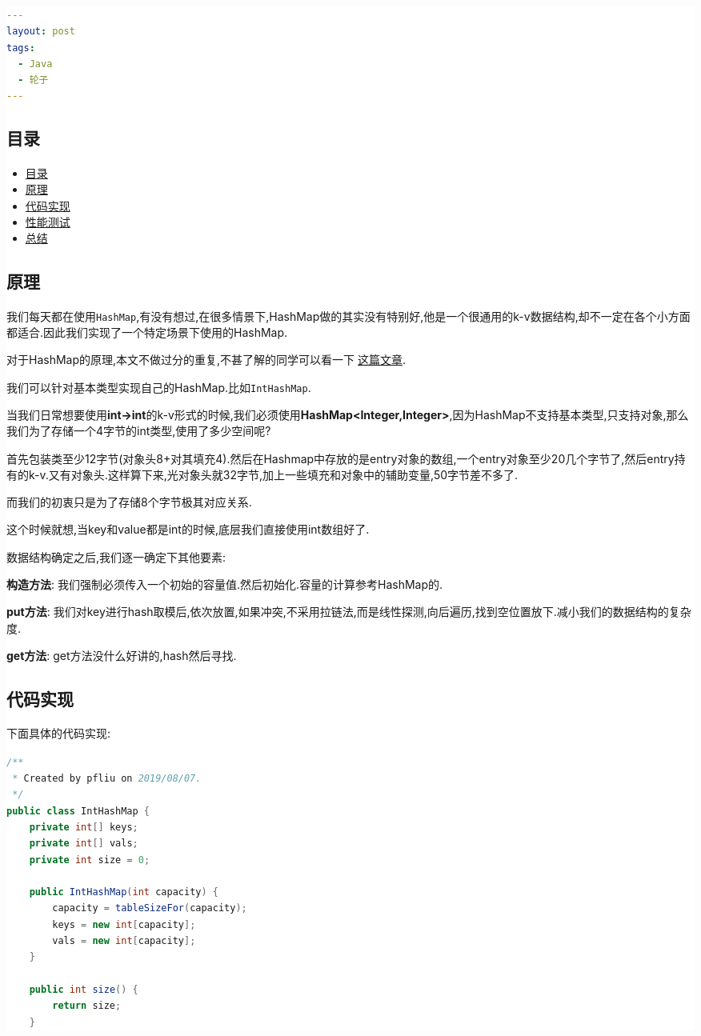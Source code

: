 ```yaml
---
layout: post
tags:
  - Java
  - 轮子
---
```



## 目录

- [目录](#目录)
- [原理](#原理)
- [代码实现](#代码实现)
- [性能测试](#性能测试)
- [总结](#总结)

## 原理

我们每天都在使用`HashMap`,有没有想过,在很多情景下,HashMap做的其实没有特别好,他是一个很通用的k-v数据结构,却不一定在各个小方面都适合.因此我们实现了一个特定场景下使用的HashMap.

对于HashMap的原理,本文不做过分的重复,不甚了解的同学可以看一下 [这篇文章](http://huyan.couplecoders.tech/%E6%BA%90%E7%A0%81%E9%98%85%E8%AF%BB/java/2018/10/16/HashMap%E6%BA%90%E7%A0%81%E9%98%85%E8%AF%BB/).

我们可以针对基本类型实现自己的HashMap.比如`IntHashMap`.

当我们日常想要使用**int->int**的k-v形式的时候,我们必须使用**HashMap<Integer,Integer>**,因为HashMap不支持基本类型,只支持对象,那么我们为了存储一个4字节的int类型,使用了多少空间呢?

首先包装类至少12字节(对象头8+对其填充4).然后在Hashmap中存放的是entry对象的数组,一个entry对象至少20几个字节了,然后entry持有的k-v.又有对象头.这样算下来,光对象头就32字节,加上一些填充和对象中的辅助变量,50字节差不多了.

而我们的初衷只是为了存储8个字节极其对应关系.

这个时候就想,当key和value都是int的时候,底层我们直接使用int数组好了.

数据结构确定之后,我们逐一确定下其他要素:

**构造方法**: 我们强制必须传入一个初始的容量值.然后初始化.容量的计算参考HashMap的.

**put方法**: 我们对key进行hash取模后,依次放置,如果冲突,不采用拉链法,而是线性探测,向后遍历,找到空位置放下.减小我们的数据结构的复杂度.

**get方法**: get方法没什么好讲的,hash然后寻找.


## 代码实现

下面具体的代码实现:

```java
/**
 * Created by pfliu on 2019/08/07.
 */
public class IntHashMap {
    private int[] keys;
    private int[] vals;
    private int size = 0;

    public IntHashMap(int capacity) {
        capacity = tableSizeFor(capacity);
        keys = new int[capacity];
        vals = new int[capacity];
    }

    public int size() {
        return size;
    }
```